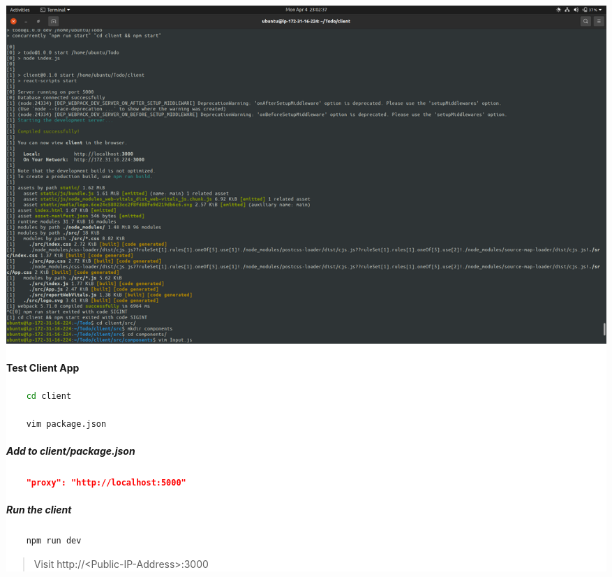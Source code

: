 ![Concurrently](PBL-3/concur.png)


#### Test Client App

```bash
	cd client

	vim package.json
```

##### Add to client/package.json
```json
	"proxy": "http://localhost:5000"
```

##### Run the client

```bash
	npm run dev
```
> Visit http://\<Public-IP-Address\>:3000
